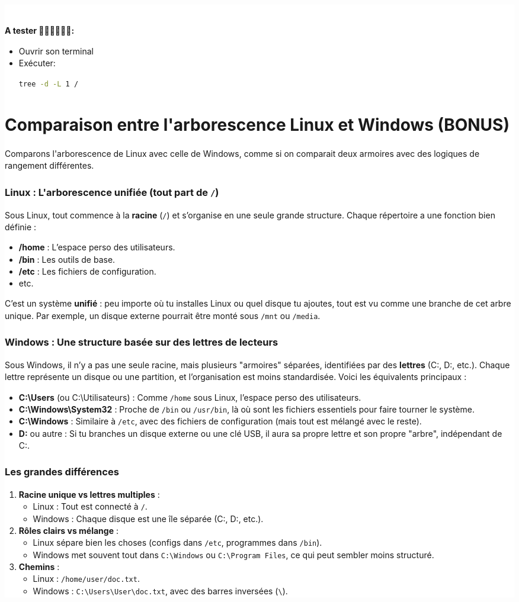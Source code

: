 <br>

**A tester 👨🏾‍💻👩🏾‍💻:**
- Ouvrir son terminal
- Exécuter: 
   ```bash
   tree -d -L 1 /
   ```

# Comparaison entre l'arborescence Linux et Windows (BONUS)

Comparons l'arborescence de Linux avec celle de Windows, comme si on comparait deux armoires avec des logiques de rangement différentes.

### Linux : L'arborescence unifiée (tout part de `/`)
Sous Linux, tout commence à la **racine** (`/`) et s’organise en une seule grande structure. Chaque répertoire a une fonction bien définie :
- **/home** : L’espace perso des utilisateurs.
- **/bin** : Les outils de base.
- **/etc** : Les fichiers de configuration.
- etc.

C’est un système **unifié** : peu importe où tu installes Linux ou quel disque tu ajoutes, tout est vu comme une branche de cet arbre unique. Par exemple, un disque externe pourrait être monté sous `/mnt` ou `/media`.

### Windows : Une structure basée sur des lettres de lecteurs
Sous Windows, il n’y a pas une seule racine, mais plusieurs "armoires" séparées, identifiées par des **lettres** (C:, D:, etc.). Chaque lettre représente un disque ou une partition, et l’organisation est moins standardisée. Voici les équivalents principaux :
- **C:\Users** (ou C:\Utilisateurs) : Comme `/home` sous Linux, l’espace perso des utilisateurs.
- **C:\Windows\System32** : Proche de `/bin` ou `/usr/bin`, là où sont les fichiers essentiels pour faire tourner le système.
- **C:\Windows** : Similaire à `/etc`, avec des fichiers de configuration (mais tout est mélangé avec le reste).
- **D:** ou autre : Si tu branches un disque externe ou une clé USB, il aura sa propre lettre et son propre "arbre", indépendant de C:.

### Les grandes différences
1. **Racine unique vs lettres multiples** :
   - Linux : Tout est connecté à `/`.
   - Windows : Chaque disque est une île séparée (C:, D:, etc.).
2. **Rôles clairs vs mélange** :
   - Linux sépare bien les choses (configs dans `/etc`, programmes dans `/bin`).
   - Windows met souvent tout dans `C:\Windows` ou `C:\Program Files`, ce qui peut sembler moins structuré.
3. **Chemins** :
   - Linux : `/home/user/doc.txt`.
   - Windows : `C:\Users\User\doc.txt`, avec des barres inversées (`\`).
